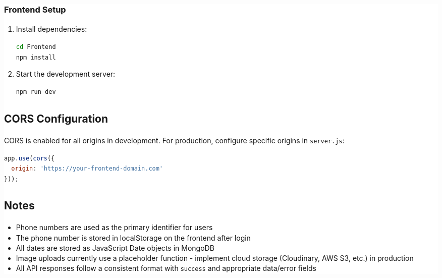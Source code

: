### Frontend Setup
1. Install dependencies:
   ```bash
   cd Frontend
   npm install
   ```
2. Start the development server:
   ```bash
   npm run dev
   ```

## CORS Configuration
CORS is enabled for all origins in development. For production, configure specific origins in `server.js`:
```javascript
app.use(cors({
  origin: 'https://your-frontend-domain.com'
}));
```

## Notes
- Phone numbers are used as the primary identifier for users
- The phone number is stored in localStorage on the frontend after login
- All dates are stored as JavaScript Date objects in MongoDB
- Image uploads currently use a placeholder function - implement cloud storage (Cloudinary, AWS S3, etc.) in production
- All API responses follow a consistent format with `success` and appropriate data/error fields

